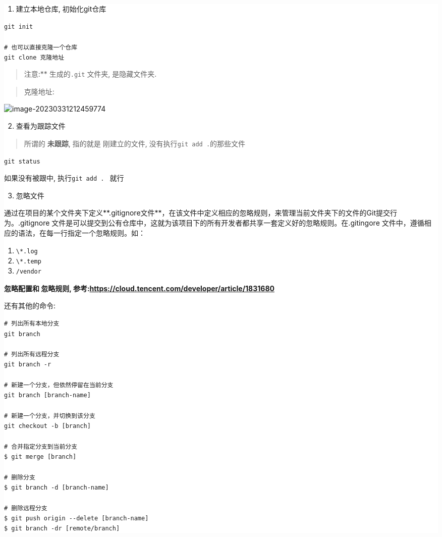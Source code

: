 1. 建立本地仓库, 初始化git仓库

```
git init

# 也可以直接克隆一个仓库
git clone 克隆地址
```

>  注意:** 生成的`.git` 文件夹, 是隐藏文件夹.

> 克隆地址:

![image-20230331212459774](https://raw.githubusercontent.com/QDGSCLOUD/BJYH_picture/main/img/image-20230331212459774.png)



2. 查看为跟踪文件

> 所谓的 **未跟踪**, 指的就是 刚建立的文件, 没有执行`git add .`的那些文件

```
git status
```

如果没有被跟中, 执行`git add . ` 就行



3. 忽略文件

通过在项目的某个文件夹下定义**.gitignore文件**，在该文件中定义相应的忽略规则，来管理当前文件夹下的文件的Git提交行为。.gitignore 文件是可以提交到公有仓库中，这就为该项目下的所有开发者都共享一套定义好的忽略规则。在.gitingore 文件中，遵循相应的语法，在每一行指定一个忽略规则。如：

1. `\*.log`
2. `\*.temp`
3. `/vendor`

**忽略配置和 忽略规则, 参考:https://cloud.tencent.com/developer/article/1831680**

还有其他的命令: 

```
# 列出所有本地分支
git branch

# 列出所有远程分支
git branch -r

# 新建一个分支，但依然停留在当前分支
git branch [branch-name]

# 新建一个分支，并切换到该分支
git checkout -b [branch]

# 合并指定分支到当前分支
$ git merge [branch]

# 删除分支
$ git branch -d [branch-name]

# 删除远程分支
$ git push origin --delete [branch-name]
$ git branch -dr [remote/branch]
```

